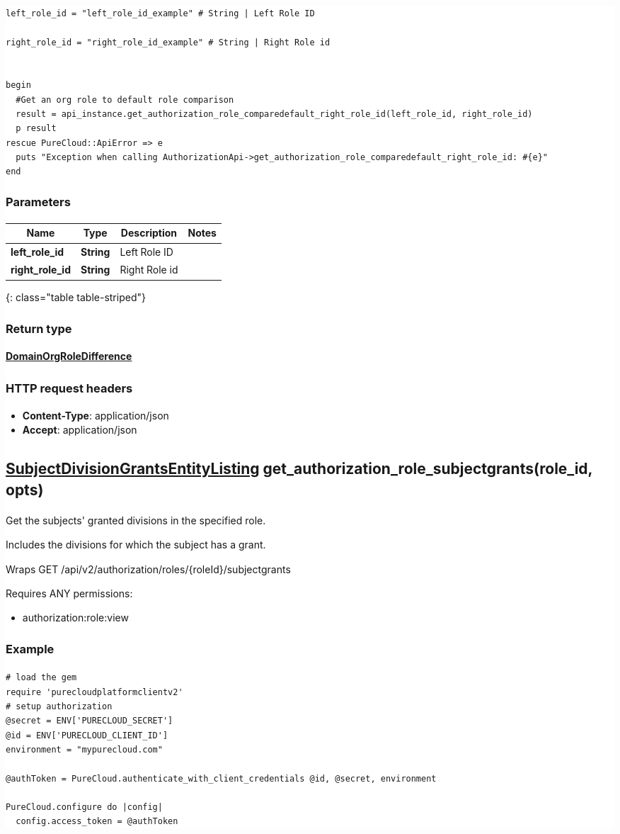 ```{"language":"ruby"}
left_role_id = "left_role_id_example" # String | Left Role ID

right_role_id = "right_role_id_example" # String | Right Role id


begin
  #Get an org role to default role comparison
  result = api_instance.get_authorization_role_comparedefault_right_role_id(left_role_id, right_role_id)
  p result
rescue PureCloud::ApiError => e
  puts "Exception when calling AuthorizationApi->get_authorization_role_comparedefault_right_role_id: #{e}"
end
```

### Parameters

Name | Type | Description  | Notes
------------- | ------------- | ------------- | -------------
 **left_role_id** | **String**| Left Role ID |  |
 **right_role_id** | **String**| Right Role id |  |
{: class="table table-striped"}


### Return type

[**DomainOrgRoleDifference**](DomainOrgRoleDifference.html)

### HTTP request headers

 - **Content-Type**: application/json
 - **Accept**: application/json



<a name="get_authorization_role_subjectgrants"></a>

## [**SubjectDivisionGrantsEntityListing**](SubjectDivisionGrantsEntityListing.html) get_authorization_role_subjectgrants(role_id, opts)



Get the subjects' granted divisions in the specified role.

Includes the divisions for which the subject has a grant.

Wraps GET /api/v2/authorization/roles/{roleId}/subjectgrants 

Requires ANY permissions: 

* authorization:role:view


### Example
```{"language":"ruby"}
# load the gem
require 'purecloudplatformclientv2'
# setup authorization
@secret = ENV['PURECLOUD_SECRET']
@id = ENV['PURECLOUD_CLIENT_ID']
environment = "mypurecloud.com"

@authToken = PureCloud.authenticate_with_client_credentials @id, @secret, environment

PureCloud.configure do |config|
  config.access_token = @authToken
```